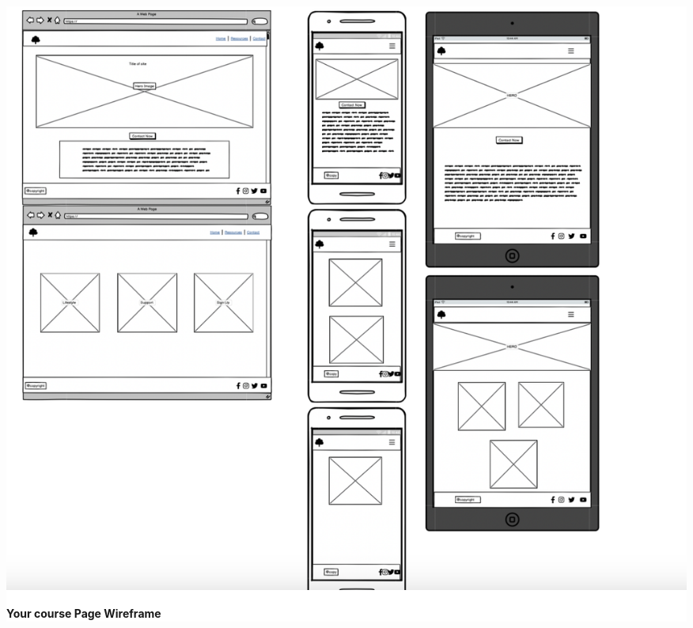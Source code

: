 ![Mobile Wireframe](/assets/images/rdme-img/Wireframe-Homepage.png)

 **Your course Page Wireframe**